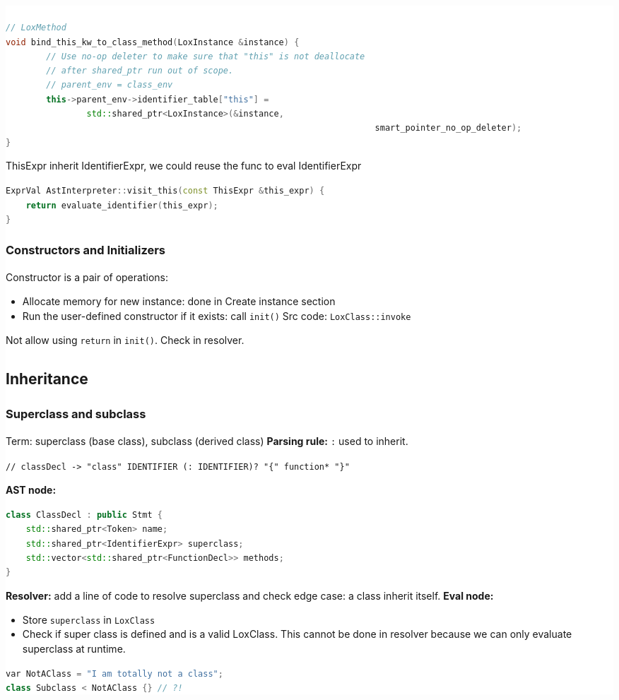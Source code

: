 ```cpp

// LoxMethod
void bind_this_kw_to_class_method(LoxInstance &instance) {
		// Use no-op deleter to make sure that "this" is not deallocate
		// after shared_ptr run out of scope.
		// parent_env = class_env
		this->parent_env->identifier_table["this"] =
				std::shared_ptr<LoxInstance>(&instance,
																		 smart_pointer_no_op_deleter);
}
```
ThisExpr inherit IdentifierExpr, we could reuse the func to eval IdentifierExpr
```cpp
ExprVal AstInterpreter::visit_this(const ThisExpr &this_expr) {
    return evaluate_identifier(this_expr);
}
```
### Constructors and Initializers
Constructor is a pair of operations:
+ Allocate memory for new instance: done in Create instance section
+ Run the user-defined constructor if it exists: call `init()`
Src code: `LoxClass::invoke`

Not allow using `return` in `init()`. Check in resolver.
## Inheritance
### Superclass and subclass
Term: superclass (base class), subclass (derived class)
**Parsing rule:** `:` used to inherit.
```
// classDecl -> "class" IDENTIFIER (: IDENTIFIER)? "{" function* "}"
```
**AST node:**
```cpp
class ClassDecl : public Stmt {
    std::shared_ptr<Token> name;
    std::shared_ptr<IdentifierExpr> superclass;
    std::vector<std::shared_ptr<FunctionDecl>> methods;
}
```
**Resolver:** add a line of code to resolve superclass and check edge case: a class inherit itself.
**Eval node:**
+ Store `superclass` in `LoxClass`
+ Check if super class is defined and is a valid LoxClass. This cannot be done in resolver because we can only evaluate superclass at runtime.
```cpp
var NotAClass = "I am totally not a class";
class Subclass < NotAClass {} // ?!
```
